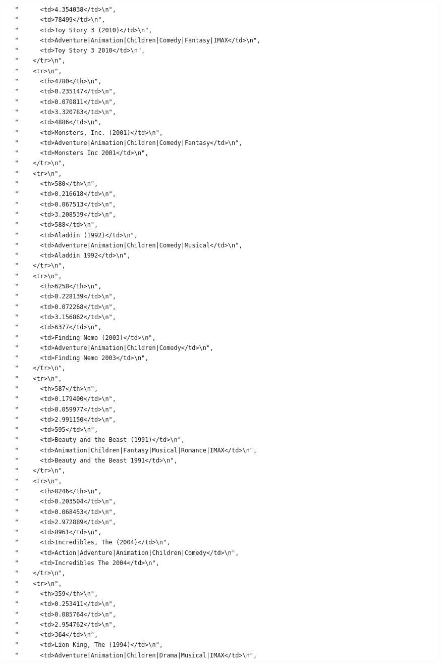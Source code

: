        "      <td>4.354038</td>\n",
       "      <td>78499</td>\n",
       "      <td>Toy Story 3 (2010)</td>\n",
       "      <td>Adventure|Animation|Children|Comedy|Fantasy|IMAX</td>\n",
       "      <td>Toy Story 3 2010</td>\n",
       "    </tr>\n",
       "    <tr>\n",
       "      <th>4780</th>\n",
       "      <td>0.235147</td>\n",
       "      <td>0.070811</td>\n",
       "      <td>3.320783</td>\n",
       "      <td>4886</td>\n",
       "      <td>Monsters, Inc. (2001)</td>\n",
       "      <td>Adventure|Animation|Children|Comedy|Fantasy</td>\n",
       "      <td>Monsters Inc 2001</td>\n",
       "    </tr>\n",
       "    <tr>\n",
       "      <th>580</th>\n",
       "      <td>0.216618</td>\n",
       "      <td>0.067513</td>\n",
       "      <td>3.208539</td>\n",
       "      <td>588</td>\n",
       "      <td>Aladdin (1992)</td>\n",
       "      <td>Adventure|Animation|Children|Comedy|Musical</td>\n",
       "      <td>Aladdin 1992</td>\n",
       "    </tr>\n",
       "    <tr>\n",
       "      <th>6258</th>\n",
       "      <td>0.228139</td>\n",
       "      <td>0.072268</td>\n",
       "      <td>3.156862</td>\n",
       "      <td>6377</td>\n",
       "      <td>Finding Nemo (2003)</td>\n",
       "      <td>Adventure|Animation|Children|Comedy</td>\n",
       "      <td>Finding Nemo 2003</td>\n",
       "    </tr>\n",
       "    <tr>\n",
       "      <th>587</th>\n",
       "      <td>0.179400</td>\n",
       "      <td>0.059977</td>\n",
       "      <td>2.991150</td>\n",
       "      <td>595</td>\n",
       "      <td>Beauty and the Beast (1991)</td>\n",
       "      <td>Animation|Children|Fantasy|Musical|Romance|IMAX</td>\n",
       "      <td>Beauty and the Beast 1991</td>\n",
       "    </tr>\n",
       "    <tr>\n",
       "      <th>8246</th>\n",
       "      <td>0.203504</td>\n",
       "      <td>0.068453</td>\n",
       "      <td>2.972889</td>\n",
       "      <td>8961</td>\n",
       "      <td>Incredibles, The (2004)</td>\n",
       "      <td>Action|Adventure|Animation|Children|Comedy</td>\n",
       "      <td>Incredibles The 2004</td>\n",
       "    </tr>\n",
       "    <tr>\n",
       "      <th>359</th>\n",
       "      <td>0.253411</td>\n",
       "      <td>0.085764</td>\n",
       "      <td>2.954762</td>\n",
       "      <td>364</td>\n",
       "      <td>Lion King, The (1994)</td>\n",
       "      <td>Adventure|Animation|Children|Drama|Musical|IMAX</td>\n",